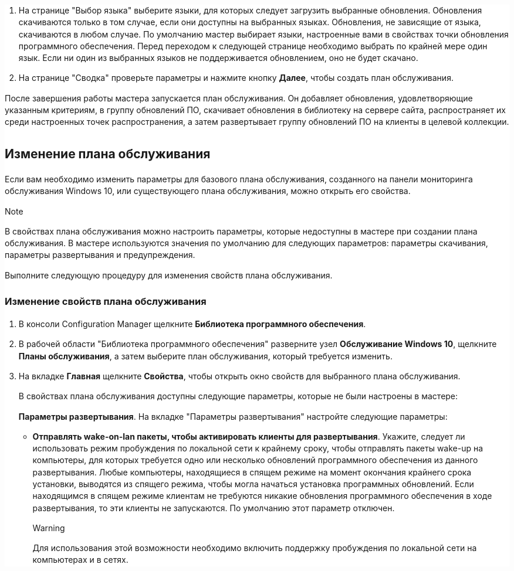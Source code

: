 1. На странице "Выбор языка" выберите языки, для которых следует загрузить выбранные обновления. Обновления скачиваются только в том случае, если они доступны на выбранных языках. Обновления, не зависящие от языка, скачиваются в любом случае. По умолчанию мастер выбирает языки, настроенные вами в свойствах точки обновления программного обеспечения. Перед переходом к следующей странице необходимо выбрать по крайней мере один язык. Если ни один из выбранных языков не поддерживается обновлением, оно не будет скачано.

1. На странице "Сводка" проверьте параметры и нажмите кнопку **Далее**, чтобы создать план обслуживания.  

После завершения работы мастера запускается план обслуживания. Он добавляет обновления, удовлетворяющие указанным критериям, в группу обновлений ПО, скачивает обновления в библиотеку на сервере сайта, распространяет их среди настроенных точек распространения, а затем развертывает группу обновлений ПО на клиенты в целевой коллекции.

## <a name="modify-a-servicing-plan"></a><a name="BKMK_ModifyServicingPlan"></a> Изменение плана обслуживания

Если вам необходимо изменить параметры для базового плана обслуживания, созданного на панели мониторинга обслуживания Windows 10, или существующего плана обслуживания, можно открыть его свойства.

> [!NOTE]
> В свойствах плана обслуживания можно настроить параметры, которые недоступны в мастере при создании плана обслуживания. В мастере используются значения по умолчанию для следующих параметров: параметры скачивания, параметры развертывания и предупреждения.  

Выполните следующую процедуру для изменения свойств плана обслуживания. 

### <a name="to-modify-the-properties-of-a-servicing-plan"></a>Изменение свойств плана обслуживания

1. В консоли Configuration Manager щелкните **Библиотека программного обеспечения**.

1. В рабочей области "Библиотека программного обеспечения" разверните узел **Обслуживание Windows 10**, щелкните **Планы обслуживания**, а затем выберите план обслуживания, который требуется изменить.

1. На вкладке **Главная** щелкните **Свойства**, чтобы открыть окно свойств для выбранного плана обслуживания.

    В свойствах плана обслуживания доступны следующие параметры, которые не были настроены в мастере:

    **Параметры развертывания**. На вкладке "Параметры развертывания" настройте следующие параметры:

    - **Отправлять wake-on-lan пакеты, чтобы активировать клиенты для развертывания**. Укажите, следует ли использовать режим пробуждения по локальной сети к крайнему сроку, чтобы отправлять пакеты wake-up на компьютеры, для которых требуется одно или несколько обновлений программного обеспечения из данного развертывания. Любые компьютеры, находящиеся в спящем режиме на момент окончания крайнего срока установки, выводятся из спящего режима, чтобы могла начаться установка программных обновлений. Если находящимся в спящем режиме клиентам не требуются никакие обновления программного обеспечения в ходе развертывания, то эти клиенты не запускаются. По умолчанию этот параметр отключен.

        > [!WARNING]
        > Для использования этой возможности необходимо включить поддержку пробуждения по локальной сети на компьютерах и в сетях.
